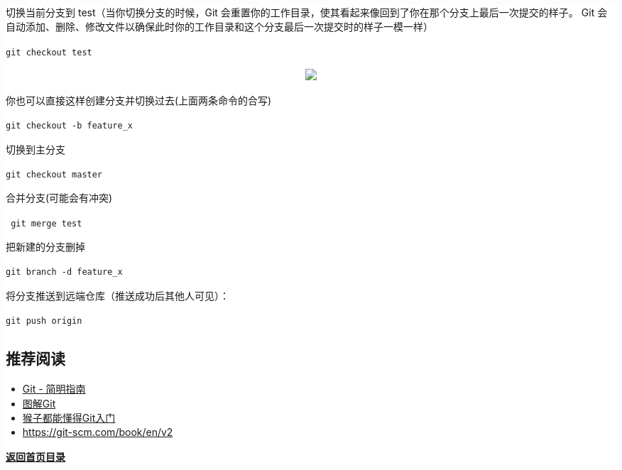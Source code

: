 切换当前分支到 test（当你切换分支的时候，Git 会重置你的工作目录，使其看起来像回到了你在那个分支上最后一次提交的样子。 Git 会自动添加、删除、修改文件以确保此时你的工作目录和这个分支最后一次提交时的样子一模一样）

```console
git checkout test
```

<div align="center">  
<img src="https://my-blog-to-use.oss-cn-beijing.aliyuncs.com/2019-3切换分支.png" width="500px"/>
</div>

你也可以直接这样创建分支并切换过去(上面两条命令的合写)

```console
git checkout -b feature_x
```

切换到主分支

```
git checkout master
```

合并分支(可能会有冲突)

```java
 git merge test
```

把新建的分支删掉

```
git branch -d feature_x
```

将分支推送到远端仓库（推送成功后其他人可见）：

```
git push origin 
```



## 推荐阅读

- [Git - 简明指南](http://rogerdudler.github.io/git-guide/index.zh.html)
- [图解Git](http://marklodato.github.io/visual-git-guide/index-zh-cn.html)
- [猴子都能懂得Git入门](https://backlog.com/git-tutorial/cn/intro/intro1_1.html)
- https://git-scm.com/book/en/v2

[**返回首页目录**](../README.md)